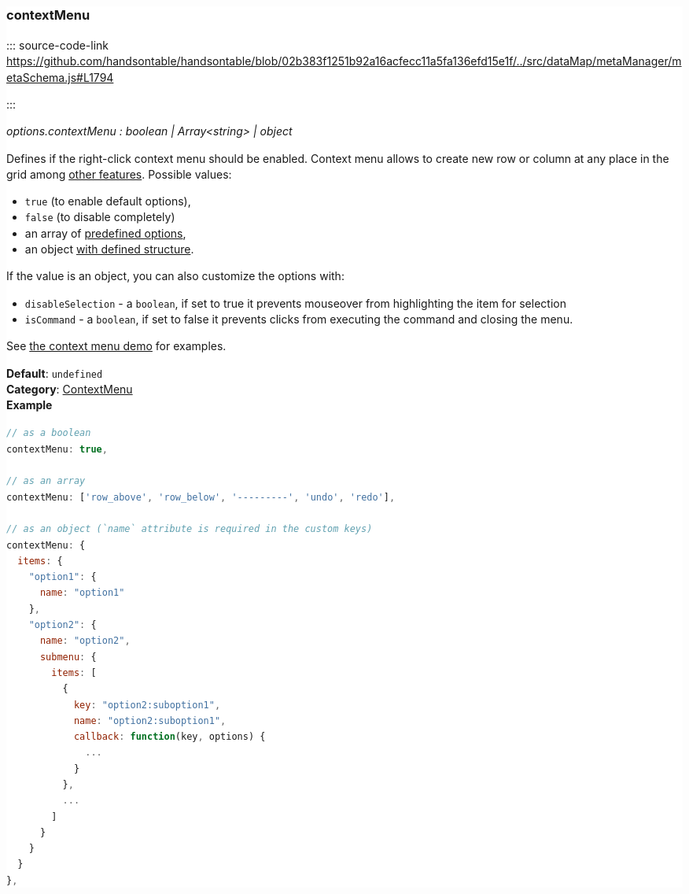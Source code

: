 
### contextMenu
  
::: source-code-link https://github.com/handsontable/handsontable/blob/02b383f1251b92a16acfecc11a5fa136efd15e1f/../src/dataMap/metaManager/metaSchema.js#L1794

:::

_options.contextMenu : boolean | Array&lt;string&gt; | object_

Defines if the right-click context menu should be enabled. Context menu allows to create new row or column at any
place in the grid among [other features](@/guides/accessories-and-menus/context-menu.md).
Possible values:
* `true` (to enable default options),
* `false` (to disable completely)
* an array of [predefined options](@/guides/accessories-and-menus/context-menu.md#context-menu-with-specific-options),
* an object [with defined structure](@/guides/accessories-and-menus/context-menu.md#context-menu-with-fully-custom-configuration).

If the value is an object, you can also customize the options with:
* `disableSelection` - a `boolean`, if set to true it prevents mouseover from highlighting the item for selection
* `isCommand` - a `boolean`, if set to false it prevents clicks from executing the command and closing the menu.

See [the context menu demo](@/guides/accessories-and-menus/context-menu.md) for examples.

**Default**: <code>undefined</code>  
**Category**: [ContextMenu](@/api/contextMenu.md)  
**Example**  
```js
// as a boolean
contextMenu: true,

// as an array
contextMenu: ['row_above', 'row_below', '---------', 'undo', 'redo'],

// as an object (`name` attribute is required in the custom keys)
contextMenu: {
  items: {
    "option1": {
      name: "option1"
    },
    "option2": {
      name: "option2",
      submenu: {
        items: [
          {
            key: "option2:suboption1",
            name: "option2:suboption1",
            callback: function(key, options) {
              ...
            }
          },
          ...
        ]
      }
    }
  }
},
```
